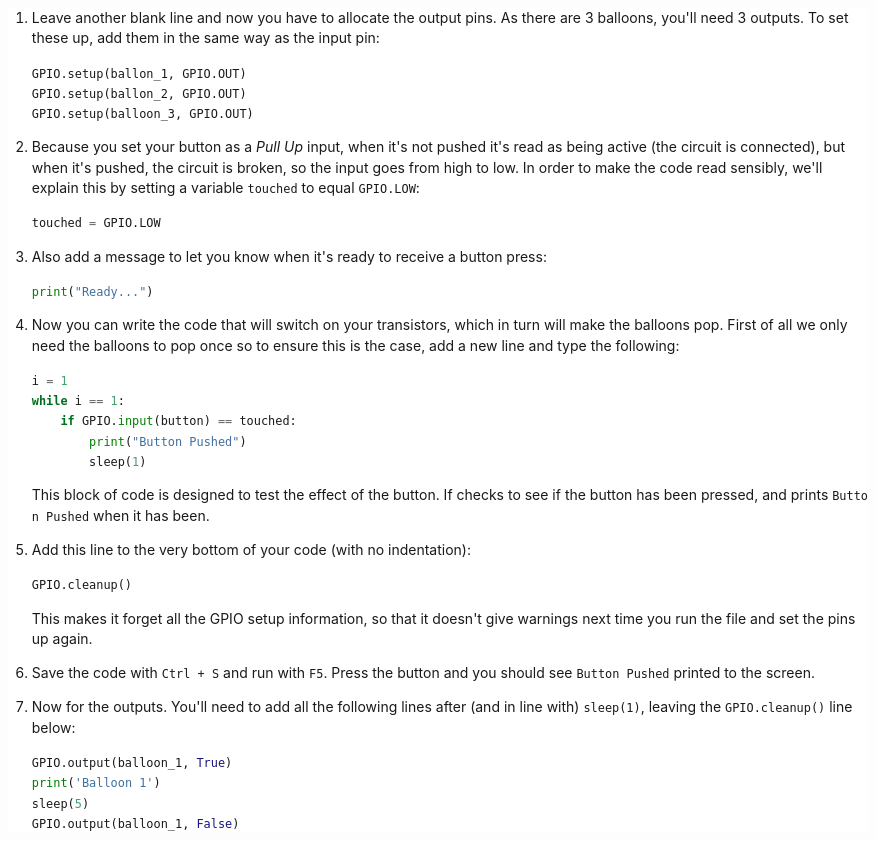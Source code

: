1. Leave another blank line and now you have to allocate the output pins. As there are 3 balloons, you'll need 3 outputs. To set these up, add them in the same way as the input pin:

    ```python
    GPIO.setup(ballon_1, GPIO.OUT)
    GPIO.setup(ballon_2, GPIO.OUT)
    GPIO.setup(balloon_3, GPIO.OUT)
    ```

1. Because you set your button as a *Pull Up* input, when it's not pushed it's read as being active (the circuit is connected), but when it's pushed, the circuit is broken, so the input goes from high to low. In order to make the code read sensibly, we'll explain this by setting a variable `touched` to equal `GPIO.LOW`:

    ```python
    touched = GPIO.LOW
    ```

1. Also add a message to let you know when it's ready to receive a button press:

    ```python
    print("Ready...")
    ```

1. Now you can write the code that will switch on your transistors, which in turn will make the balloons pop. First of all we only need the balloons to pop once so to ensure this is the case, add a new line and type the following:

    ```python
    i = 1
    while i == 1:
        if GPIO.input(button) == touched:
            print("Button Pushed")
            sleep(1)
    ```

    This block of code is designed to test the effect of the button. If checks to see if the button has been pressed, and prints `Button Pushed` when it has been.

1. Add this line to the very bottom of your code (with no indentation):

    ```python
    GPIO.cleanup()
    ```

    This makes it forget all the GPIO setup information, so that it doesn't give warnings next time you run the file and set the pins up again.

1. Save the code with `Ctrl + S` and run with `F5`. Press the button and you should see `Button Pushed` printed to the screen.

1. Now for the outputs. You'll need to add all the following lines after (and in line with) `sleep(1)`, leaving the `GPIO.cleanup()` line below:

    ```python
    GPIO.output(balloon_1, True)
    print('Balloon 1')
    sleep(5)
    GPIO.output(balloon_1, False)
